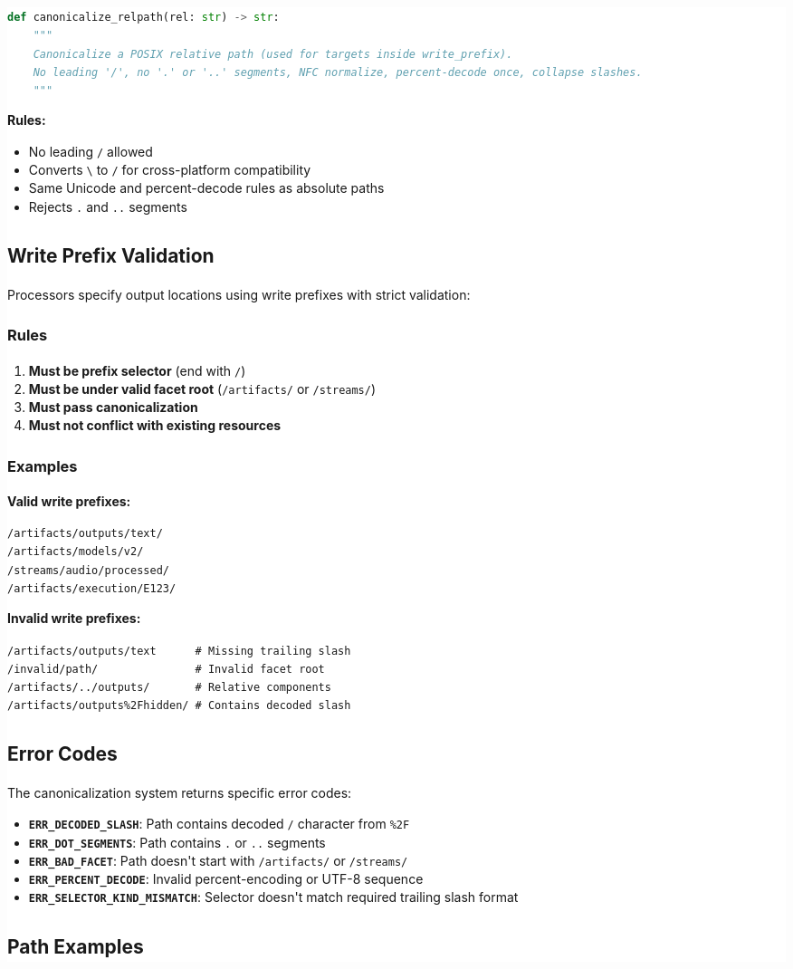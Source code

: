 ```python
def canonicalize_relpath(rel: str) -> str:
    """
    Canonicalize a POSIX relative path (used for targets inside write_prefix).
    No leading '/', no '.' or '..' segments, NFC normalize, percent-decode once, collapse slashes.
    """
```

**Rules:**
- No leading `/` allowed
- Converts `\` to `/` for cross-platform compatibility
- Same Unicode and percent-decode rules as absolute paths
- Rejects `.` and `..` segments

## Write Prefix Validation

Processors specify output locations using write prefixes with strict validation:

### Rules

1. **Must be prefix selector** (end with `/`)
2. **Must be under valid facet root** (`/artifacts/` or `/streams/`)
3. **Must pass canonicalization**
4. **Must not conflict with existing resources**

### Examples

**Valid write prefixes:**
```
/artifacts/outputs/text/
/artifacts/models/v2/
/streams/audio/processed/
/artifacts/execution/E123/
```

**Invalid write prefixes:**
```
/artifacts/outputs/text      # Missing trailing slash
/invalid/path/               # Invalid facet root
/artifacts/../outputs/       # Relative components
/artifacts/outputs%2Fhidden/ # Contains decoded slash
```

## Error Codes

The canonicalization system returns specific error codes:

- **`ERR_DECODED_SLASH`**: Path contains decoded `/` character from `%2F`
- **`ERR_DOT_SEGMENTS`**: Path contains `.` or `..` segments
- **`ERR_BAD_FACET`**: Path doesn't start with `/artifacts/` or `/streams/`
- **`ERR_PERCENT_DECODE`**: Invalid percent-encoding or UTF-8 sequence
- **`ERR_SELECTOR_KIND_MISMATCH`**: Selector doesn't match required trailing slash format

## Path Examples
